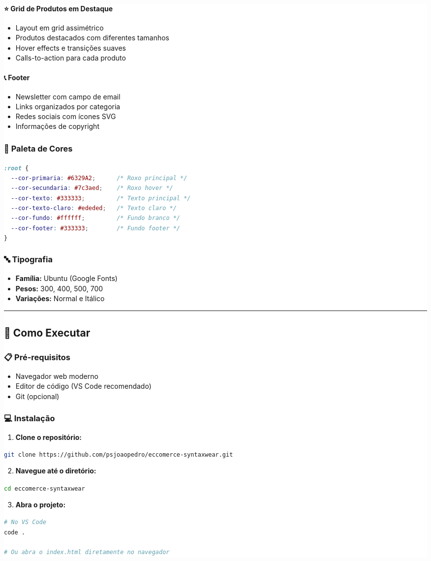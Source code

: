 #### ⭐ **Grid de Produtos em Destaque**
- Layout em grid assimétrico
- Produtos destacados com diferentes tamanhos
- Hover effects e transições suaves
- Calls-to-action para cada produto

#### 📞 **Footer**
- Newsletter com campo de email
- Links organizados por categoria
- Redes sociais com ícones SVG
- Informações de copyright

### 🎨 **Paleta de Cores**
```css
:root {
  --cor-primaria: #6329A2;      /* Roxo principal */
  --cor-secundaria: #7c3aed;    /* Roxo hover */
  --cor-texto: #333333;         /* Texto principal */
  --cor-texto-claro: #ededed;   /* Texto claro */
  --cor-fundo: #ffffff;         /* Fundo branco */
  --cor-footer: #333333;        /* Fundo footer */
}
```

### 🔤 **Tipografia**
- **Família:** Ubuntu (Google Fonts)
- **Pesos:** 300, 400, 500, 700
- **Variações:** Normal e Itálico

---

## 🚀 Como Executar

### 📋 **Pré-requisitos**
- Navegador web moderno
- Editor de código (VS Code recomendado)
- Git (opcional)

### 💻 **Instalação**

1. **Clone o repositório:**
```bash
git clone https://github.com/psjoaopedro/eccomerce-syntaxwear.git
```

2. **Navegue até o diretório:**
```bash
cd eccomerce-syntaxwear
```

3. **Abra o projeto:**
```bash
# No VS Code
code .

# Ou abra o index.html diretamente no navegador
```
